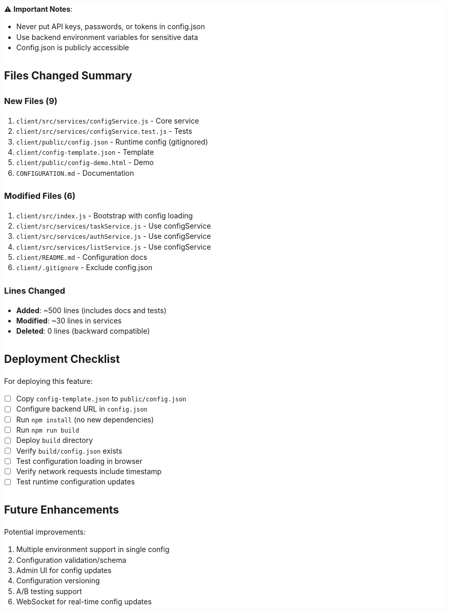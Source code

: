 ⚠️ **Important Notes**:
- Never put API keys, passwords, or tokens in config.json
- Use backend environment variables for sensitive data
- Config.json is publicly accessible

## Files Changed Summary

### New Files (9)
1. `client/src/services/configService.js` - Core service
2. `client/src/services/configService.test.js` - Tests
3. `client/public/config.json` - Runtime config (gitignored)
4. `client/config-template.json` - Template
5. `client/public/config-demo.html` - Demo
6. `CONFIGURATION.md` - Documentation

### Modified Files (6)
1. `client/src/index.js` - Bootstrap with config loading
2. `client/src/services/taskService.js` - Use configService
3. `client/src/services/authService.js` - Use configService
4. `client/src/services/listService.js` - Use configService
5. `client/README.md` - Configuration docs
6. `client/.gitignore` - Exclude config.json

### Lines Changed
- **Added**: ~500 lines (includes docs and tests)
- **Modified**: ~30 lines in services
- **Deleted**: 0 lines (backward compatible)

## Deployment Checklist

For deploying this feature:

- [ ] Copy `config-template.json` to `public/config.json`
- [ ] Configure backend URL in `config.json`
- [ ] Run `npm install` (no new dependencies)
- [ ] Run `npm run build`
- [ ] Deploy `build` directory
- [ ] Verify `build/config.json` exists
- [ ] Test configuration loading in browser
- [ ] Verify network requests include timestamp
- [ ] Test runtime configuration updates

## Future Enhancements

Potential improvements:
1. Multiple environment support in single config
2. Configuration validation/schema
3. Admin UI for config updates
4. Configuration versioning
5. A/B testing support
6. WebSocket for real-time config updates
